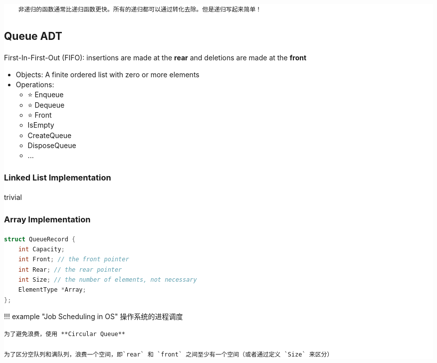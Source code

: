         非递归的函数通常比递归函数更快。所有的递归都可以通过转化去除。但是递归写起来简单！

## Queue ADT

First-In-First-Out (FIFO): insertions are made at the **rear** and deletions are made at the **front**

- Objects: A finite ordered list with zero or more elements
- Operations:
  - :star: Enqueue
  - :star: Dequeue
  - :star: Front
  - IsEmpty
  - CreateQueue
  - DisposeQueue
  - ...

### Linked List Implementation

trivial

### Array Implementation

```c
struct QueueRecord {
    int Capacity;
    int Front; // the front pointer
    int Rear; // the rear pointer
    int Size; // the number of elements, not necessary
    ElementType *Array;
};
```

!!! example "Job Scheduling in OS"
    操作系统的进程调度

    为了避免浪费，使用 **Circular Queue**

    为了区分空队列和满队列，浪费一个空间，即`rear` 和 `front` 之间至少有一个空间（或者通过定义 `Size` 来区分）